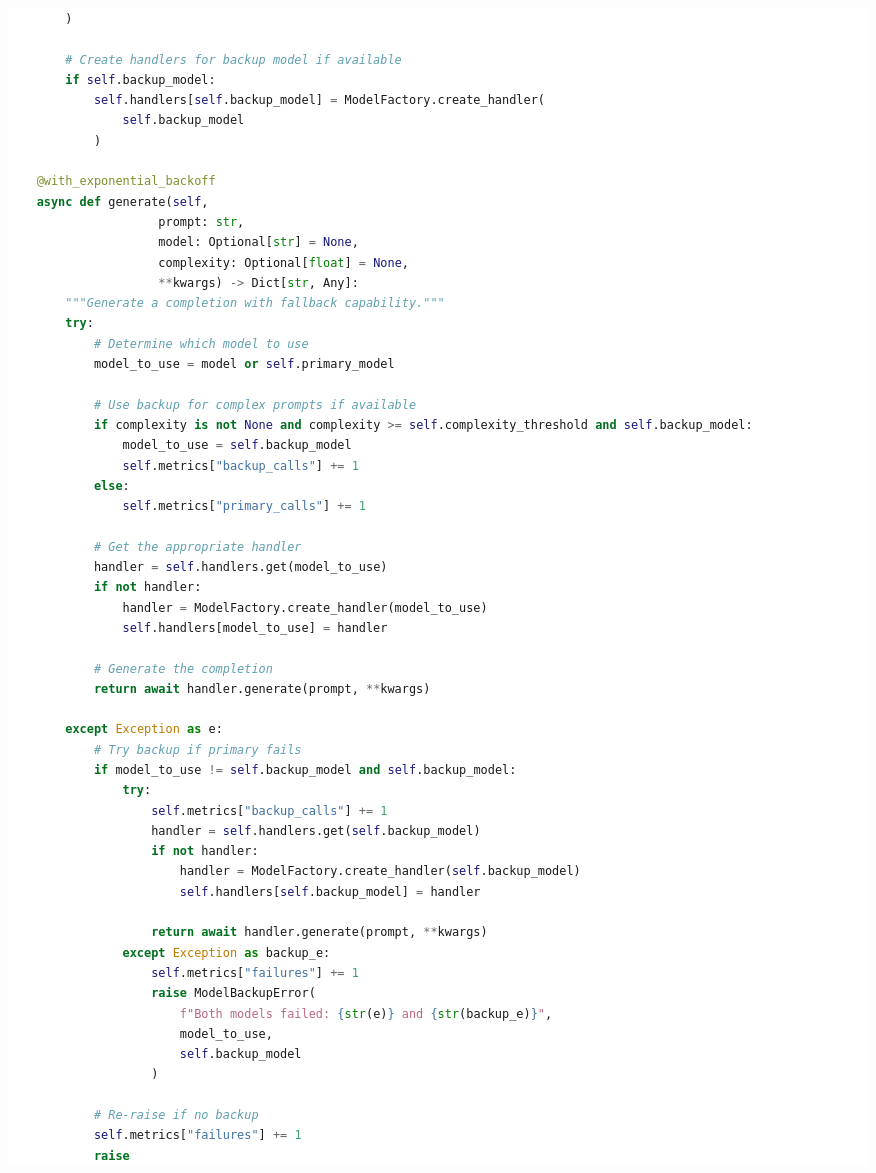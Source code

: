 ```python
        )
        
        # Create handlers for backup model if available
        if self.backup_model:
            self.handlers[self.backup_model] = ModelFactory.create_handler(
                self.backup_model
            )
    
    @with_exponential_backoff
    async def generate(self, 
                     prompt: str, 
                     model: Optional[str] = None,
                     complexity: Optional[float] = None,
                     **kwargs) -> Dict[str, Any]:
        """Generate a completion with fallback capability."""
        try:
            # Determine which model to use
            model_to_use = model or self.primary_model
            
            # Use backup for complex prompts if available
            if complexity is not None and complexity >= self.complexity_threshold and self.backup_model:
                model_to_use = self.backup_model
                self.metrics["backup_calls"] += 1
            else:
                self.metrics["primary_calls"] += 1
            
            # Get the appropriate handler
            handler = self.handlers.get(model_to_use)
            if not handler:
                handler = ModelFactory.create_handler(model_to_use)
                self.handlers[model_to_use] = handler
            
            # Generate the completion
            return await handler.generate(prompt, **kwargs)
            
        except Exception as e:
            # Try backup if primary fails
            if model_to_use != self.backup_model and self.backup_model:
                try:
                    self.metrics["backup_calls"] += 1
                    handler = self.handlers.get(self.backup_model)
                    if not handler:
                        handler = ModelFactory.create_handler(self.backup_model)
                        self.handlers[self.backup_model] = handler
                    
                    return await handler.generate(prompt, **kwargs)
                except Exception as backup_e:
                    self.metrics["failures"] += 1
                    raise ModelBackupError(
                        f"Both models failed: {str(e)} and {str(backup_e)}",
                        model_to_use,
                        self.backup_model
                    )
            
            # Re-raise if no backup
            self.metrics["failures"] += 1
            raise
```
